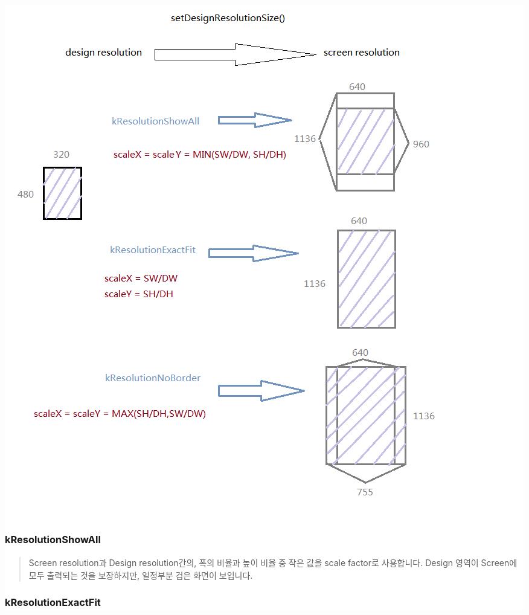 ![image](./res/3.png)

### kResolutionShowAll

> Screen resolution과 Design resolution간의, 폭의 비율과 높이 비율 중 작은 값을 scale factor로 사용합니다. Design 영역이 Screen에 모두 출력되는 것을 보장하지만, 일정부분 검은 화면이 보입니다.

### kResolutionExactFit
